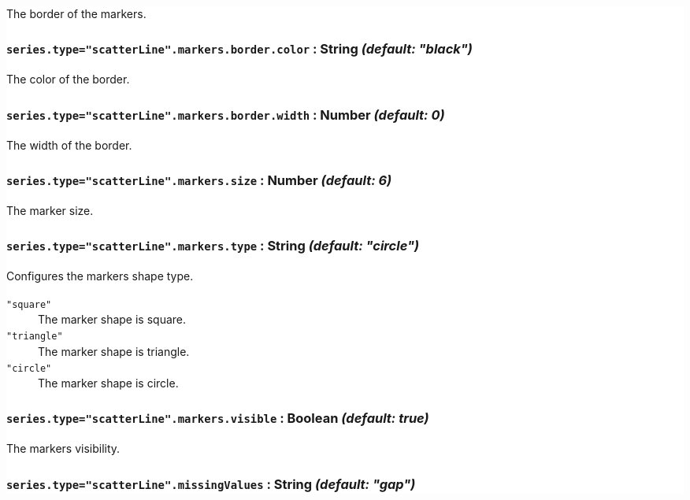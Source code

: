 The border of the markers.

### `series.type="scatterLine".markers.border.color` : **String** *(default: "black")* 

 The color of the border.

### `series.type="scatterLine".markers.border.width` : **Number** *(default: 0)* 

 The width of the border.

### `series.type="scatterLine".markers.size` : **Number** *(default: 6)* 

 The marker size.

### `series.type="scatterLine".markers.type` : **String** *(default: "circle")* 


Configures the markers shape type.
<div class="details-list">
   <dl>
        <dt>
             <code>"square"</code>
        </dt>
        <dd>
             The marker shape is square.
        </dd>
        <dt>
             <code>"triangle"</code>
        </dt>
        <dd>
             The marker shape is triangle.
        </dd>
        <dt>
             <code>"circle"</code>
        </dt>
        <dd>
             The marker shape is circle.
        </dd>
   </dl>
</div>

### `series.type="scatterLine".markers.visible` : **Boolean** *(default: true)* 

 The markers visibility.

### `series.type="scatterLine".missingValues` : **String** *(default: "gap")* 
